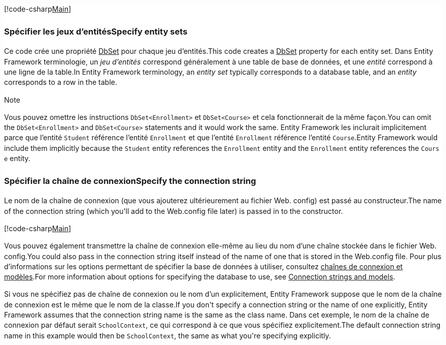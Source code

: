    [!code-csharp[Main](creating-an-entity-framework-data-model-for-an-asp-net-mvc-application/samples/sample6.cs)]

### <a name="specify-entity-sets"></a><span data-ttu-id="e535c-217">Spécifier les jeux d’entités</span><span class="sxs-lookup"><span data-stu-id="e535c-217">Specify entity sets</span></span>

<span data-ttu-id="e535c-218">Ce code crée une propriété [DbSet](https://msdn.microsoft.com/library/system.data.entity.dbset(v=vs.113).aspx) pour chaque jeu d’entités.</span><span class="sxs-lookup"><span data-stu-id="e535c-218">This code creates a [DbSet](https://msdn.microsoft.com/library/system.data.entity.dbset(v=vs.113).aspx) property for each entity set.</span></span> <span data-ttu-id="e535c-219">Dans Entity Framework terminologie, un *jeu d’entités* correspond généralement à une table de base de données, et une *entité* correspond à une ligne de la table.</span><span class="sxs-lookup"><span data-stu-id="e535c-219">In Entity Framework terminology, an *entity set* typically corresponds to a database table, and an *entity* corresponds to a row in the table.</span></span>

> [!NOTE]
>
> <span data-ttu-id="e535c-220">Vous pouvez omettre les instructions `DbSet<Enrollment>` et `DbSet<Course>` et cela fonctionnerait de la même façon.</span><span class="sxs-lookup"><span data-stu-id="e535c-220">You can omit the `DbSet<Enrollment>` and `DbSet<Course>` statements and it would work the same.</span></span> <span data-ttu-id="e535c-221">Entity Framework les inclurait implicitement parce que l’entité `Student` référence l’entité `Enrollment` et que l’entité `Enrollment` référence l’entité `Course`.</span><span class="sxs-lookup"><span data-stu-id="e535c-221">Entity Framework would include them implicitly because the `Student` entity references the `Enrollment` entity and the `Enrollment` entity references the `Course` entity.</span></span>

### <a name="specify-the-connection-string"></a><span data-ttu-id="e535c-222">Spécifier la chaîne de connexion</span><span class="sxs-lookup"><span data-stu-id="e535c-222">Specify the connection string</span></span>

<span data-ttu-id="e535c-223">Le nom de la chaîne de connexion (que vous ajouterez ultérieurement au fichier Web. config) est passé au constructeur.</span><span class="sxs-lookup"><span data-stu-id="e535c-223">The name of the connection string (which you'll add to the Web.config file later) is passed in to the constructor.</span></span>

[!code-csharp[Main](creating-an-entity-framework-data-model-for-an-asp-net-mvc-application/samples/sample7.cs?highlight=1)]

<span data-ttu-id="e535c-224">Vous pouvez également transmettre la chaîne de connexion elle-même au lieu du nom d’une chaîne stockée dans le fichier Web. config.</span><span class="sxs-lookup"><span data-stu-id="e535c-224">You could also pass in the connection string itself instead of the name of one that is stored in the Web.config file.</span></span> <span data-ttu-id="e535c-225">Pour plus d’informations sur les options permettant de spécifier la base de données à utiliser, consultez [chaînes de connexion et modèles](/ef/ef6/fundamentals/configuring/connection-strings).</span><span class="sxs-lookup"><span data-stu-id="e535c-225">For more information about options for specifying the database to use, see [Connection strings and models](/ef/ef6/fundamentals/configuring/connection-strings).</span></span>

<span data-ttu-id="e535c-226">Si vous ne spécifiez pas de chaîne de connexion ou le nom d’un explicitement, Entity Framework suppose que le nom de la chaîne de connexion est le même que le nom de la classe.</span><span class="sxs-lookup"><span data-stu-id="e535c-226">If you don't specify a connection string or the name of one explicitly, Entity Framework assumes that the connection string name is the same as the class name.</span></span> <span data-ttu-id="e535c-227">Dans cet exemple, le nom de la chaîne de connexion par défaut serait `SchoolContext`, ce qui correspond à ce que vous spécifiez explicitement.</span><span class="sxs-lookup"><span data-stu-id="e535c-227">The default connection string name in this example would then be `SchoolContext`, the same as what you're specifying explicitly.</span></span>
